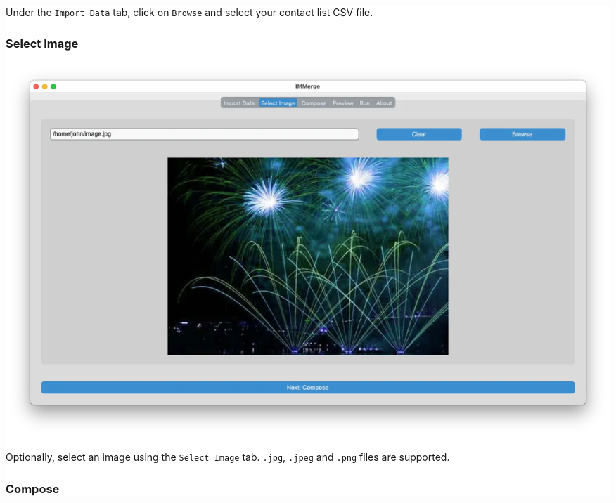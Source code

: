 Under the `Import Data` tab, click on `Browse` and select your contact list CSV file.

### Select Image

![Select Image](images/select_image.webp)

Optionally, select an image using the `Select Image` tab. `.jpg`, `.jpeg` and `.png` files are supported.

### Compose
